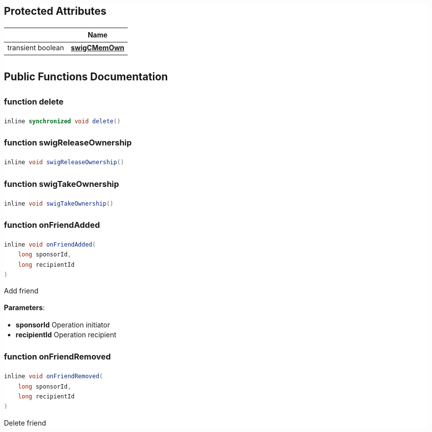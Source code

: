 ## Protected Attributes

|                | Name           |
| -------------- | -------------- |
| transient boolean | **[swigCMemOwn](classim_1_1floo_1_1floolib_1_1_b_m_x_roster_service_listener.md#variable-swigcmemown)**  |

## Public Functions Documentation

### function delete

```java
inline synchronized void delete()
```


### function swigReleaseOwnership

```java
inline void swigReleaseOwnership()
```


### function swigTakeOwnership

```java
inline void swigTakeOwnership()
```


### function onFriendAdded

```java
inline void onFriendAdded(
    long sponsorId,
    long recipientId
)
```

Add friend 

**Parameters**: 

  * **sponsorId** Operation initiator 
  * **recipientId** Operation recipient 


### function onFriendRemoved

```java
inline void onFriendRemoved(
    long sponsorId,
    long recipientId
)
```

Delete friend 
